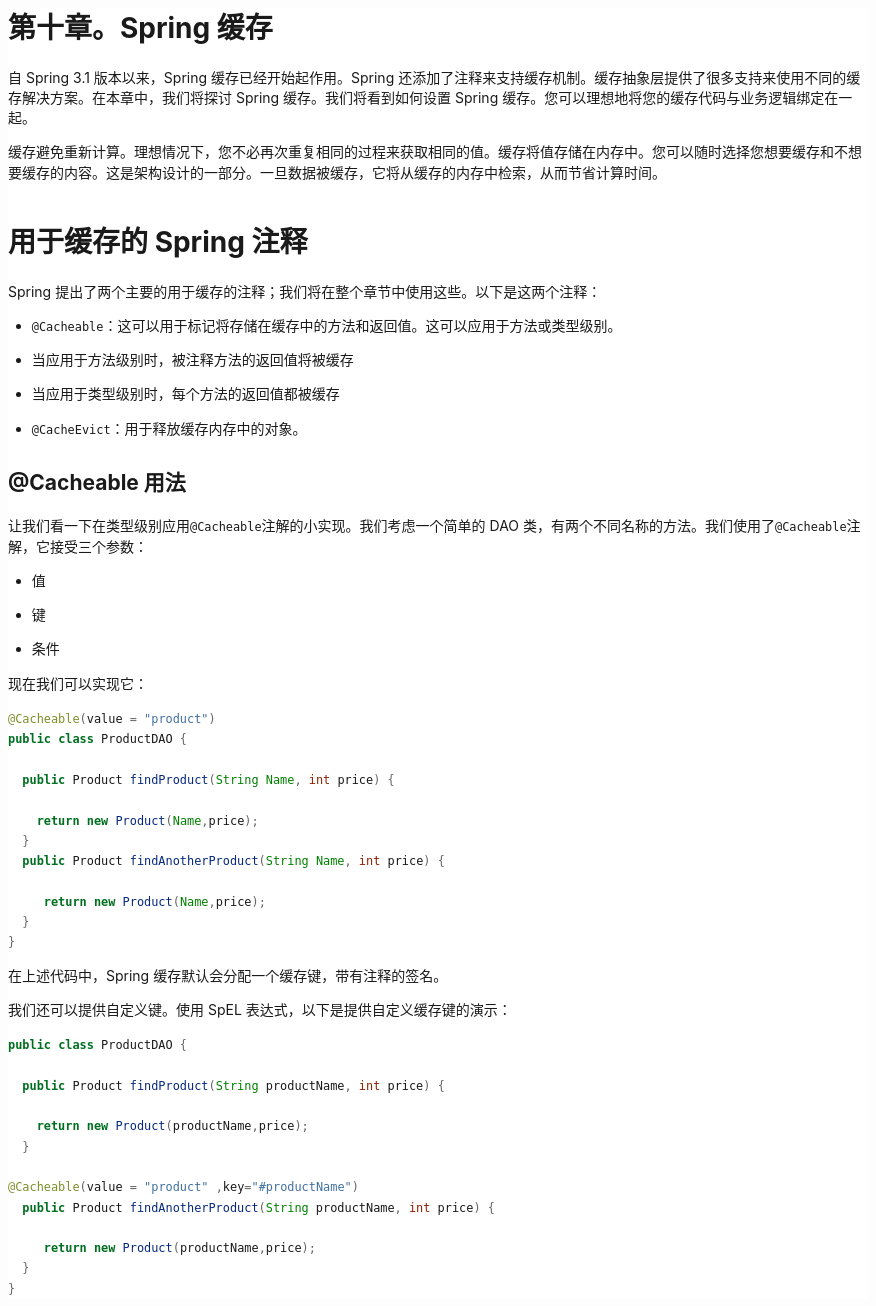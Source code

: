 # 第十章。Spring 缓存

自 Spring 3.1 版本以来，Spring 缓存已经开始起作用。Spring 还添加了注释来支持缓存机制。缓存抽象层提供了很多支持来使用不同的缓存解决方案。在本章中，我们将探讨 Spring 缓存。我们将看到如何设置 Spring 缓存。您可以理想地将您的缓存代码与业务逻辑绑定在一起。

缓存避免重新计算。理想情况下，您不必再次重复相同的过程来获取相同的值。缓存将值存储在内存中。您可以随时选择您想要缓存和不想要缓存的内容。这是架构设计的一部分。一旦数据被缓存，它将从缓存的内存中检索，从而节省计算时间。

# 用于缓存的 Spring 注释

Spring 提出了两个主要的用于缓存的注释；我们将在整个章节中使用这些。以下是这两个注释：

+   `@Cacheable`：这可以用于标记将存储在缓存中的方法和返回值。这可以应用于方法或类型级别。

+   当应用于方法级别时，被注释方法的返回值将被缓存

+   当应用于类型级别时，每个方法的返回值都被缓存

+   `@CacheEvict`：用于释放缓存内存中的对象。

## @Cacheable 用法

让我们看一下在类型级别应用`@Cacheable`注解的小实现。我们考虑一个简单的 DAO 类，有两个不同名称的方法。我们使用了`@Cacheable`注解，它接受三个参数：

+   值

+   键

+   条件

现在我们可以实现它：

```java
@Cacheable(value = "product")
public class ProductDAO {

  public Product findProduct(String Name, int price) {

    return new Product(Name,price);
  }
  public Product findAnotherProduct(String Name, int price) {

     return new Product(Name,price);
  }
}
```

在上述代码中，Spring 缓存默认会分配一个缓存键，带有注释的签名。

我们还可以提供自定义键。使用 SpEL 表达式，以下是提供自定义缓存键的演示：

```java
public class ProductDAO {

  public Product findProduct(String productName, int price) {

    return new Product(productName,price);
  }

@Cacheable(value = "product" ,key="#productName")
  public Product findAnotherProduct(String productName, int price) {

     return new Product(productName,price);
  }
}
```
